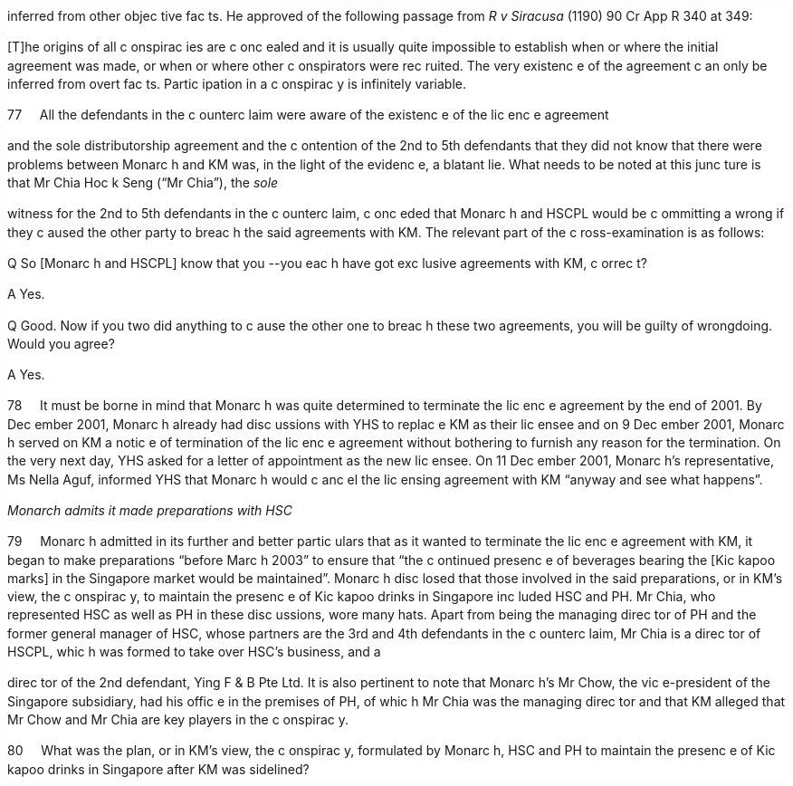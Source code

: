inferred from other objec tive fac ts. He approved of the following passage from _R v Siracusa_ (1190) 90 Cr App R 340 at 349: 

 [T]he origins of all c onspirac ies are c onc ealed and it is usually quite impossible to establish when or where the initial agreement was made, or when or where other c onspirators were rec ruited. The very existenc e of the agreement c an only be inferred from overt fac ts. Partic ipation in a c onspirac y is infinitely variable. 

77     All the defendants in the c ounterc laim were aware of the existenc e of the lic enc e agreement 

and the sole distributorship agreement and the c ontention of the 2nd to 5th defendants that they did not know that there were problems between Monarc h and KM was, in the light of the evidenc e, a blatant lie. What needs to be noted at this junc ture is that Mr Chia Hoc k Seng (“Mr Chia”), the _sole_ 

witness for the 2nd to 5th defendants in the c ounterc laim, c onc eded that Monarc h and HSCPL would be c ommitting a wrong if they c aused the other party to breac h the said agreements with KM. The relevant part of the c ross-examination is as follows: 

Q So [Monarc h and HSCPL] know that you --you eac h have got exc lusive agreements with KM, c orrec t? 

A Yes. 

Q Good. Now if you two did anything to c ause the other one to breac h these two agreements, you will be guilty of wrongdoing. Would you agree? 

A Yes. 

78     It must be borne in mind that Monarc h was quite determined to terminate the lic enc e agreement by the end of 2001. By Dec ember 2001, Monarc h already had disc ussions with YHS to replac e KM as their lic ensee and on 9 Dec ember 2001, Monarc h served on KM a notic e of termination of the lic enc e agreement without bothering to furnish any reason for the termination. On the very next day, YHS asked for a letter of appointment as the new lic ensee. On 11 Dec ember 2001, Monarc h’s representative, Ms Nella Aguf, informed YHS that Monarc h would c anc el the lic ensing agreement with KM “anyway and see what happens”. 

_Monarch admits it made preparations with HSC_ 

79     Monarc h admitted in its further and better partic ulars that as it wanted to terminate the lic enc e agreement with KM, it began to make preparations “before Marc h 2003” to ensure that “the c ontinued presenc e of beverages bearing the [Kic kapoo marks] in the Singapore market would be maintained”. Monarc h disc losed that those involved in the said preparations, or in KM’s view, the c onspirac y, to maintain the presenc e of Kic kapoo drinks in Singapore inc luded HSC and PH. Mr Chia, who represented HSC as well as PH in these disc ussions, wore many hats. Apart from being the managing direc tor of PH and the former general manager of HSC, whose partners are the 3rd and 4th defendants in the c ounterc laim, Mr Chia is a direc tor of HSCPL, whic h was formed to take over HSC’s business, and a 

direc tor of the 2nd defendant, Ying F & B Pte Ltd. It is also pertinent to note that Monarc h’s Mr Chow, the vic e-president of the Singapore subsidiary, had his offic e in the premises of PH, of whic h Mr Chia was the managing direc tor and that KM alleged that Mr Chow and Mr Chia are key players in the c onspirac y. 

80     What was the plan, or in KM’s view, the c onspirac y, formulated by Monarc h, HSC and PH to maintain the presenc e of Kic kapoo drinks in Singapore after KM was sidelined? 
